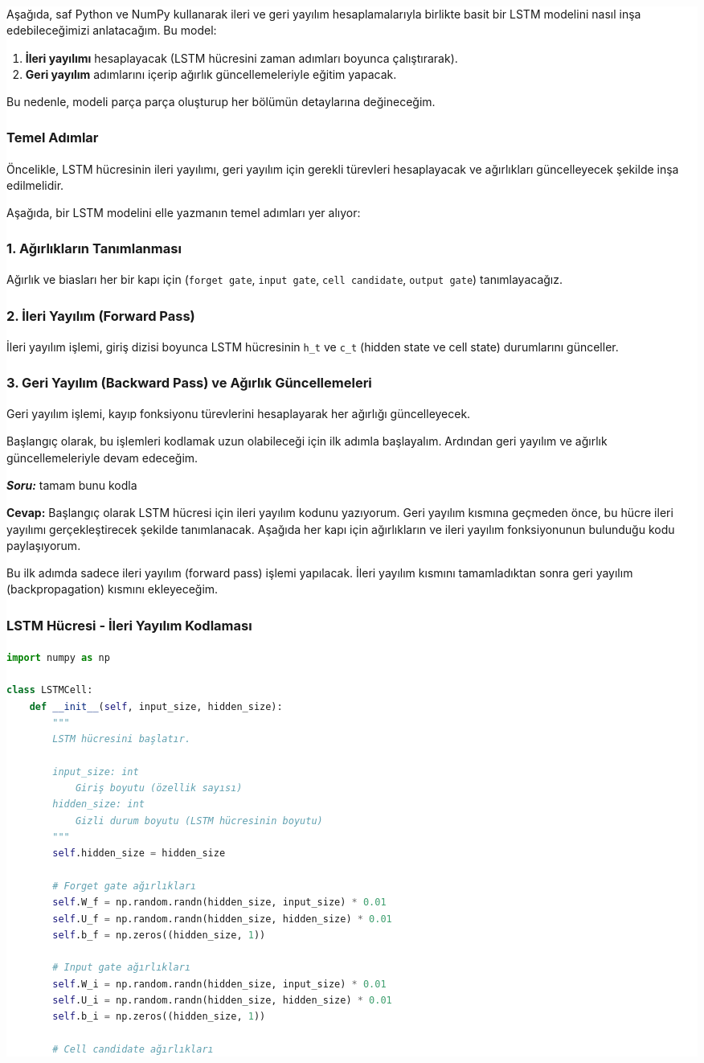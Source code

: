 Aşağıda, saf Python ve NumPy kullanarak ileri ve geri yayılım hesaplamalarıyla birlikte basit bir LSTM modelini nasıl inşa edebileceğimizi anlatacağım. Bu model:

1. **İleri yayılımı** hesaplayacak (LSTM hücresini zaman adımları boyunca çalıştırarak).
2. **Geri yayılım** adımlarını içerip ağırlık güncellemeleriyle eğitim yapacak.

Bu nedenle, modeli parça parça oluşturup her bölümün detaylarına değineceğim. 

### Temel Adımlar

Öncelikle, LSTM hücresinin ileri yayılımı, geri yayılım için gerekli türevleri hesaplayacak ve ağırlıkları güncelleyecek şekilde inşa edilmelidir.

Aşağıda, bir LSTM modelini elle yazmanın temel adımları yer alıyor:

### 1. Ağırlıkların Tanımlanması
Ağırlık ve biasları her bir kapı için (`forget gate`, `input gate`, `cell candidate`, `output gate`) tanımlayacağız.

### 2. İleri Yayılım (Forward Pass)
İleri yayılım işlemi, giriş dizisi boyunca LSTM hücresinin `h_t` ve `c_t` (hidden state ve cell state) durumlarını günceller.

### 3. Geri Yayılım (Backward Pass) ve Ağırlık Güncellemeleri
Geri yayılım işlemi, kayıp fonksiyonu türevlerini hesaplayarak her ağırlığı güncelleyecek.

Başlangıç olarak, bu işlemleri kodlamak uzun olabileceği için ilk adımla başlayalım. Ardından geri yayılım ve ağırlık güncellemeleriyle devam edeceğim.

***Soru:*** tamam bunu kodla

**Cevap:** Başlangıç olarak LSTM hücresi için ileri yayılım kodunu yazıyorum. Geri yayılım kısmına geçmeden önce, bu hücre ileri yayılımı gerçekleştirecek şekilde tanımlanacak. Aşağıda her kapı için ağırlıkların ve ileri yayılım fonksiyonunun bulunduğu kodu paylaşıyorum.

Bu ilk adımda sadece ileri yayılım (forward pass) işlemi yapılacak. İleri yayılım kısmını tamamladıktan sonra geri yayılım (backpropagation) kısmını ekleyeceğim.

### LSTM Hücresi - İleri Yayılım Kodlaması

```python
import numpy as np

class LSTMCell:
    def __init__(self, input_size, hidden_size):
        """
        LSTM hücresini başlatır.
        
        input_size: int
            Giriş boyutu (özellik sayısı)
        hidden_size: int
            Gizli durum boyutu (LSTM hücresinin boyutu)
        """
        self.hidden_size = hidden_size
        
        # Forget gate ağırlıkları
        self.W_f = np.random.randn(hidden_size, input_size) * 0.01
        self.U_f = np.random.randn(hidden_size, hidden_size) * 0.01
        self.b_f = np.zeros((hidden_size, 1))
        
        # Input gate ağırlıkları
        self.W_i = np.random.randn(hidden_size, input_size) * 0.01
        self.U_i = np.random.randn(hidden_size, hidden_size) * 0.01
        self.b_i = np.zeros((hidden_size, 1))
        
        # Cell candidate ağırlıkları
```